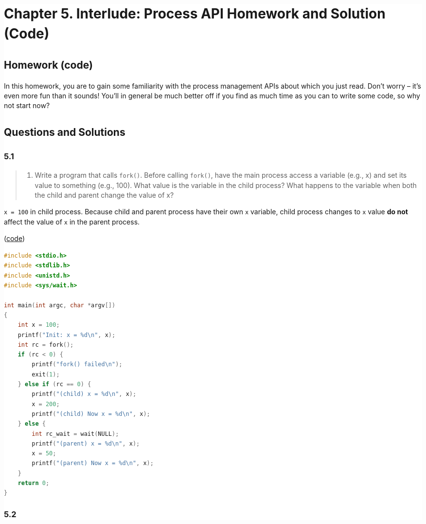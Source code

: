 # Chapter 5. Interlude: Process API Homework and Solution (Code)

## Homework (code)

In this homework, you are to gain some familiarity with the process management APIs about which you just read. Don’t worry – it’s even more fun than it sounds! You’ll in general be much better off if you find as much time as you can to write some code, so why not start now?

## Questions and Solutions

### 5.1

> 1. Write a program that calls `fork()`. Before calling `fork()`, have the main process access a variable (e.g., x) and set its value to something (e.g., 100). What value is the variable in the child process? What happens to the variable when both the child and parent change the value of x?

`x = 100` in child process. Because child and parent process have their own `x` variable, child process changes to `x` value **do not** affect the value of `x` in the parent process. 

([code](./code/hw1.c))

```c
#include <stdio.h>
#include <stdlib.h>
#include <unistd.h>
#include <sys/wait.h>

int main(int argc, char *argv[])
{
    int x = 100;
    printf("Init: x = %d\n", x);
    int rc = fork();
    if (rc < 0) {
        printf("fork() failed\n");
        exit(1);
    } else if (rc == 0) {
        printf("(child) x = %d\n", x);
        x = 200;
        printf("(child) Now x = %d\n", x);
    } else {
        int rc_wait = wait(NULL);
        printf("(parent) x = %d\n", x);
        x = 50;
        printf("(parent) Now x = %d\n", x);
    }
    return 0;
}
```

### 5.2
